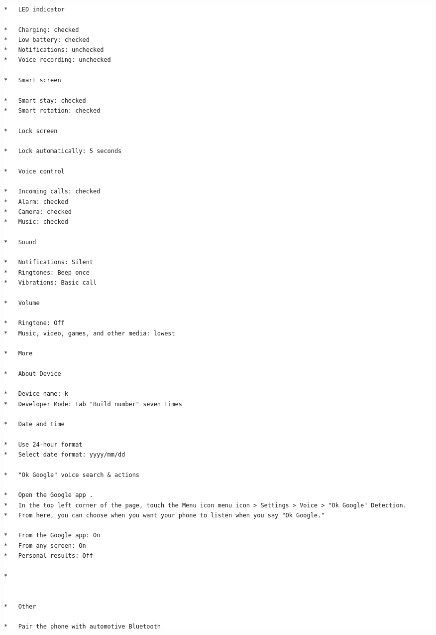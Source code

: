     *   LED indicator
    
    *   Charging: checked
    *   Low battery: checked
    *   Notifications: unchecked
    *   Voice recording: unchecked
    
    *   Smart screen
    
    *   Smart stay: checked
    *   Smart rotation: checked
    
    *   Lock screen
    
    *   Lock automatically: 5 seconds
    
    *   Voice control
    
    *   Incoming calls: checked
    *   Alarm: checked
    *   Camera: checked
    *   Music: checked
    
    *   Sound
    
    *   Notifications: Silent
    *   Ringtones: Beep once
    *   Vibrations: Basic call
    
    *   Volume
    
    *   Ringtone: Off
    *   Music, video, games, and other media: lowest
    
    *   More
    
    *   About Device
    
    *   Device name: k
    *   Developer Mode: tab "Build number" seven times
    
    *   Date and time
    
    *   Use 24-hour format
    *   Select date format: yyyy/mm/dd
    
    *   "Ok Google" voice search & actions
    
    *   Open the Google app .
    *   In the top left corner of the page, touch the Menu icon menu icon > Settings > Voice > "Ok Google" Detection.
    *   From here, you can choose when you want your phone to listen when you say "Ok Google."
    
    *   From the Google app: On
    *   From any screen: On
    *   Personal results: Off
    
    *     
        
    
    *   Other
    
    *   Pair the phone with automotive Bluetooth